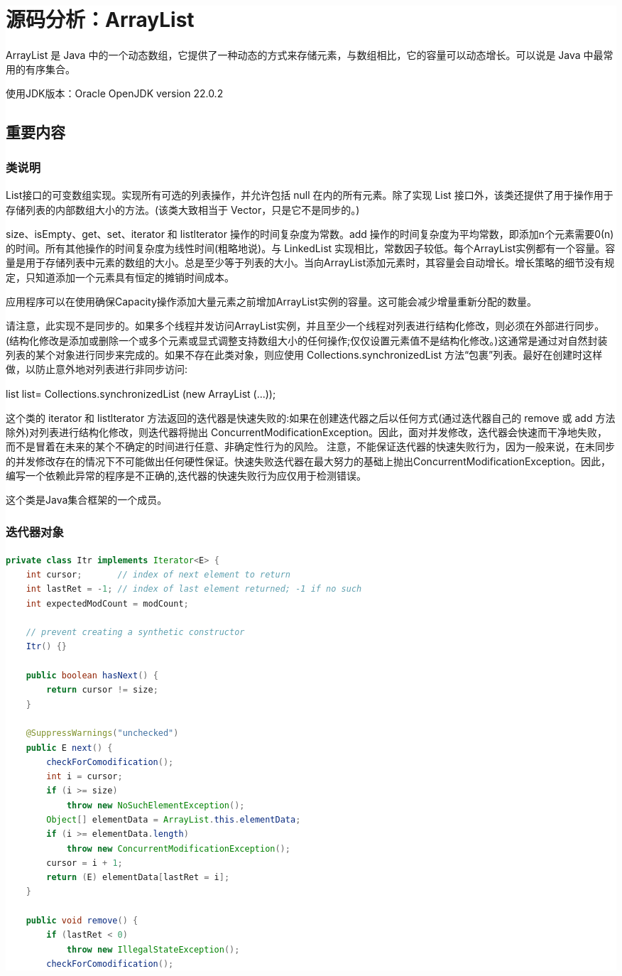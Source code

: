 # 源码分析：ArrayList

ArrayList 是 Java 中的一个动态数组，它提供了一种动态的方式来存储元素，与数组相比，它的容量可以动态增长。可以说是 Java 中最常用的有序集合。

使用JDK版本：Oracle OpenJDK version 22.0.2

## 重要内容

### 类说明

List接口的可变数组实现。实现所有可选的列表操作，并允许包括 null 在内的所有元素。除了实现 List 接口外，该类还提供了用于操作用于存储列表的内部数组大小的方法。(该类大致相当于 Vector，只是它不是同步的。)

size、isEmpty、get、set、iterator 和 listlterator 操作的时间复杂度为常数。add 操作的时间复杂度为平均常数，即添加n个元素需要0(n)的时间。所有其他操作的时间复杂度为线性时间(粗略地说)。与 LinkedList 实现相比，常数因子较低。每个ArrayList实例都有一个容量。容量是用于存储列表中元素的数组的大小。总是至少等于列表的大小。当向ArrayList添加元素时，其容量会自动增长。增长策略的细节没有规定，只知道添加一个元素具有恒定的摊销时间成本。

应用程序可以在使用确保Capacity操作添加大量元素之前增加ArrayList实例的容量。这可能会减少增量重新分配的数量。

请注意，此实现不是同步的。如果多个线程并发访问ArrayList实例，并且至少一个线程对列表进行结构化修改，则必须在外部进行同步。(结构化修改是添加或删除一个或多个元素或显式调整支持数组大小的任何操作;仅仅设置元素值不是结构化修改。)这通常是通过对自然封装列表的某个对象进行同步来完成的。如果不存在此类对象，则应使用 Collections.synchronizedList 方法“包裹”列表。最好在创建时这样做，以防止意外地对列表进行非同步访问:

list list= Collections.synchronizedList (new ArrayList (...));

这个类的 iterator 和 listlterator 方法返回的迭代器是快速失败的:如果在创建迭代器之后以任何方式(通过迭代器自己的 remove 或 add 方法除外)对列表进行结构化修改，则迭代器将抛出 ConcurrentModificationException。因此，面对并发修改，迭代器会快速而干净地失败，而不是冒着在未来的某个不确定的时间进行任意、非确定性行为的风险。
注意，不能保证迭代器的快速失败行为，因为一般来说，在未同步的并发修改存在的情况下不可能做出任何硬性保证。快速失败迭代器在最大努力的基础上抛出ConcurrentModificationException。因此，编写一个依赖此异常的程序是不正确的,迭代器的快速失败行为应仅用于检测错误。

这个类是Java集合框架的一个成员。

### 迭代器对象

```java
private class Itr implements Iterator<E> {
    int cursor;       // index of next element to return
    int lastRet = -1; // index of last element returned; -1 if no such
    int expectedModCount = modCount;

    // prevent creating a synthetic constructor
    Itr() {}

    public boolean hasNext() {
        return cursor != size;
    }

    @SuppressWarnings("unchecked")
    public E next() {
        checkForComodification();
        int i = cursor;
        if (i >= size)
            throw new NoSuchElementException();
        Object[] elementData = ArrayList.this.elementData;
        if (i >= elementData.length)
            throw new ConcurrentModificationException();
        cursor = i + 1;
        return (E) elementData[lastRet = i];
    }

    public void remove() {
        if (lastRet < 0)
            throw new IllegalStateException();
        checkForComodification();

```
